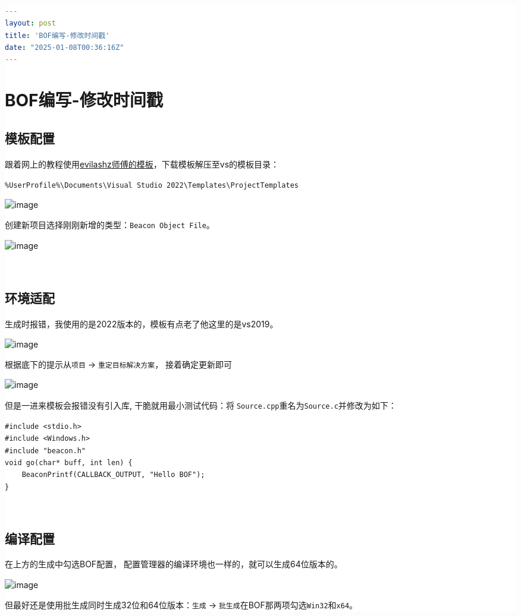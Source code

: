 ```yaml
---
layout: post
title: 'BOF编写-修改时间戳'
date: "2025-01-08T00:36:16Z"
---
```

BOF编写-修改时间戳
===========

模板配置
----

跟着网上的教程使用[evilashz师傅的模板](https://github.com/evilashz/Visual-Studio-BOF-template)，下载模板解压至vs的模板目录：

    %UserProfile%\Documents\Visual Studio 2022\Templates\ProjectTemplates
    

​![image](https://img2023.cnblogs.com/blog/3038812/202501/3038812-20250108021057215-1358478105.png)​

创建新项目选择刚刚新增的类型：`Beacon Object File`​。

​![image](https://img2023.cnblogs.com/blog/3038812/202501/3038812-20250108021059852-432000355.png)​

‍

环境适配
----

生成时报错，我使用的是2022版本的，模板有点老了他这里的是vs2019。

​![image](https://img2023.cnblogs.com/blog/3038812/202501/3038812-20250108021101559-838614641.png)​

根据底下的提示从`项目`​ -> `重定目标解决方案`​， 接着确定更新即可

​![image](https://img2023.cnblogs.com/blog/3038812/202501/3038812-20250108021102418-1018587460.png)​

但是一进来模板会报错没有引入库, 干脆就用最小测试代码：将 `Source.cpp`​重名为`Source.c`​并修改为如下：

    #include <stdio.h>
    #include <Windows.h>
    #include "beacon.h"
    void go(char* buff, int len) {
    	BeaconPrintf(CALLBACK_OUTPUT, "Hello BOF");
    }
    

‍

编译配置
----

在上方的生成中勾选BOF配置， 配置管理器的编译环境也一样的，就可以生成64位版本的。

​![image](https://img2023.cnblogs.com/blog/3038812/202501/3038812-20250108021103207-731008455.png)​

但最好还是使用批生成同时生成32位和64位版本：`生成`​ -> `批生成`​ 在BOF那两项勾选`Win32`​和`x64`​。
